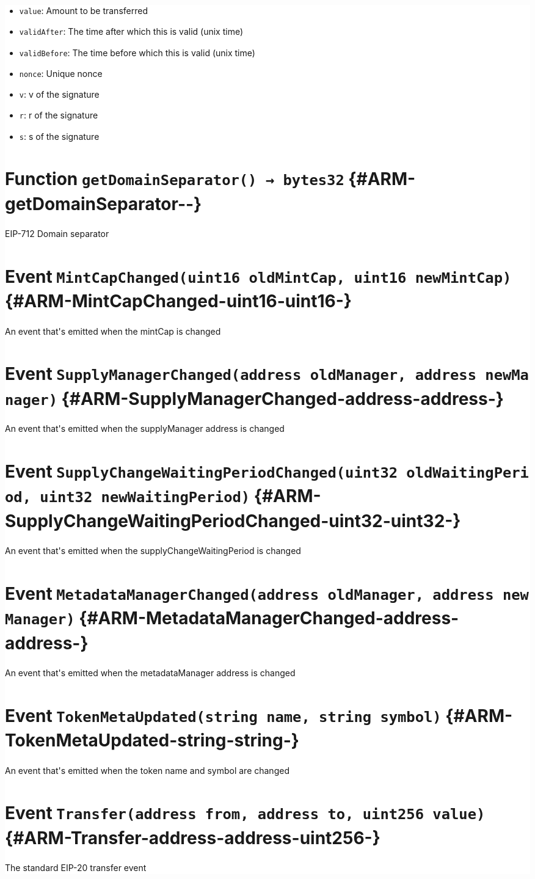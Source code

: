 - `value`: Amount to be transferred

- `validAfter`: The time after which this is valid (unix time)

- `validBefore`: The time before which this is valid (unix time)

- `nonce`: Unique nonce

- `v`: v of the signature

- `r`: r of the signature

- `s`: s of the signature

# Function `getDomainSeparator() → bytes32` {#ARM-getDomainSeparator--}

EIP-712 Domain separator

# Event `MintCapChanged(uint16 oldMintCap, uint16 newMintCap)` {#ARM-MintCapChanged-uint16-uint16-}

An event that's emitted when the mintCap is changed

# Event `SupplyManagerChanged(address oldManager, address newManager)` {#ARM-SupplyManagerChanged-address-address-}

An event that's emitted when the supplyManager address is changed

# Event `SupplyChangeWaitingPeriodChanged(uint32 oldWaitingPeriod, uint32 newWaitingPeriod)` {#ARM-SupplyChangeWaitingPeriodChanged-uint32-uint32-}

An event that's emitted when the supplyChangeWaitingPeriod is changed

# Event `MetadataManagerChanged(address oldManager, address newManager)` {#ARM-MetadataManagerChanged-address-address-}

An event that's emitted when the metadataManager address is changed

# Event `TokenMetaUpdated(string name, string symbol)` {#ARM-TokenMetaUpdated-string-string-}

An event that's emitted when the token name and symbol are changed

# Event `Transfer(address from, address to, uint256 value)` {#ARM-Transfer-address-address-uint256-}

The standard EIP-20 transfer event
